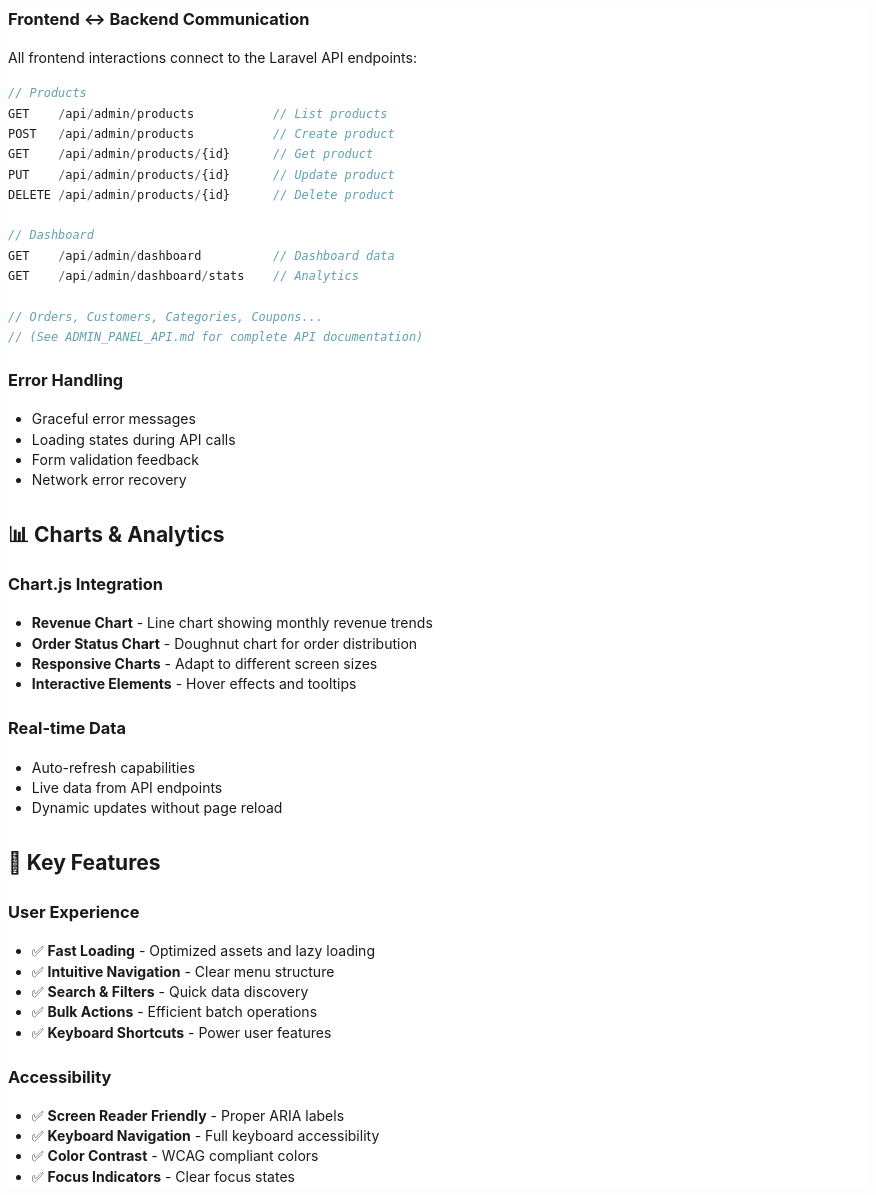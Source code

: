 ### **Frontend ↔ Backend Communication**
All frontend interactions connect to the Laravel API endpoints:

```javascript
// Products
GET    /api/admin/products           // List products
POST   /api/admin/products           // Create product
GET    /api/admin/products/{id}      // Get product
PUT    /api/admin/products/{id}      // Update product
DELETE /api/admin/products/{id}      // Delete product

// Dashboard
GET    /api/admin/dashboard          // Dashboard data
GET    /api/admin/dashboard/stats    // Analytics

// Orders, Customers, Categories, Coupons...
// (See ADMIN_PANEL_API.md for complete API documentation)
```

### **Error Handling**
- Graceful error messages
- Loading states during API calls
- Form validation feedback
- Network error recovery

## 📊 **Charts & Analytics**

### **Chart.js Integration**
- **Revenue Chart** - Line chart showing monthly revenue trends
- **Order Status Chart** - Doughnut chart for order distribution
- **Responsive Charts** - Adapt to different screen sizes
- **Interactive Elements** - Hover effects and tooltips

### **Real-time Data**
- Auto-refresh capabilities
- Live data from API endpoints
- Dynamic updates without page reload

## 🎯 **Key Features**

### **User Experience**
- ✅ **Fast Loading** - Optimized assets and lazy loading
- ✅ **Intuitive Navigation** - Clear menu structure
- ✅ **Search & Filters** - Quick data discovery
- ✅ **Bulk Actions** - Efficient batch operations
- ✅ **Keyboard Shortcuts** - Power user features

### **Accessibility**
- ✅ **Screen Reader Friendly** - Proper ARIA labels
- ✅ **Keyboard Navigation** - Full keyboard accessibility
- ✅ **Color Contrast** - WCAG compliant colors
- ✅ **Focus Indicators** - Clear focus states
